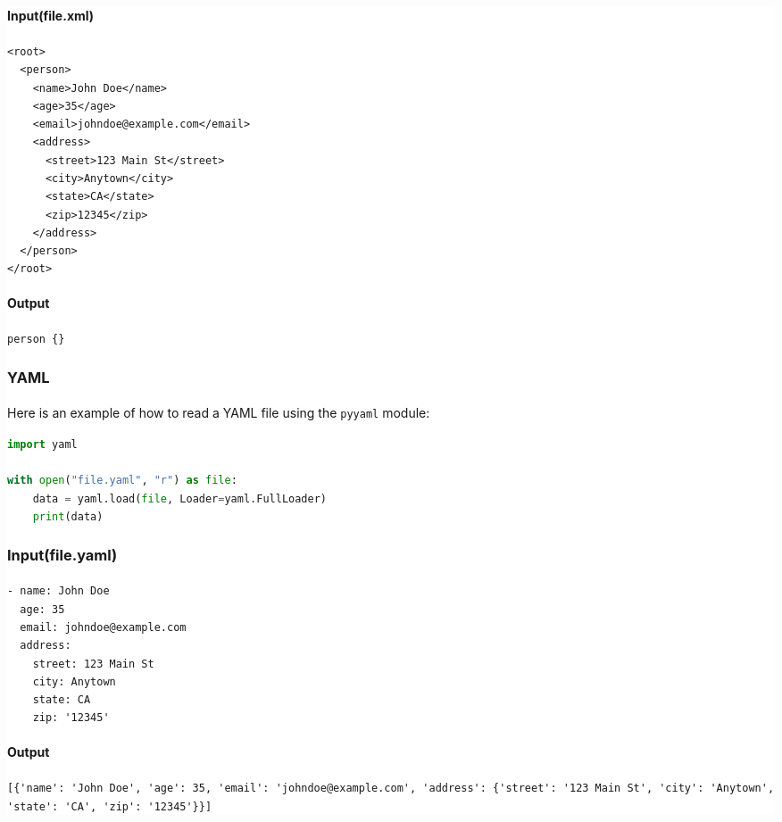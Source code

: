 #### Input(file.xml)

```
<root>
  <person>
    <name>John Doe</name>
    <age>35</age>
    <email>johndoe@example.com</email>
    <address>
      <street>123 Main St</street>
      <city>Anytown</city>
      <state>CA</state>
      <zip>12345</zip>
    </address>
  </person>
</root>
```

#### Output

```
person {}
```

### YAML

Here is an example of how to read a YAML file using the `pyyaml` module:

```python
import yaml

with open("file.yaml", "r") as file:
    data = yaml.load(file, Loader=yaml.FullLoader)
    print(data)
```

### Input(file.yaml)

```
- name: John Doe
  age: 35
  email: johndoe@example.com
  address:
    street: 123 Main St
    city: Anytown
    state: CA
    zip: '12345'
```

#### Output

```
[{'name': 'John Doe', 'age': 35, 'email': 'johndoe@example.com', 'address': {'street': '123 Main St', 'city': 'Anytown', 'state': 'CA', 'zip': '12345'}}]
```
